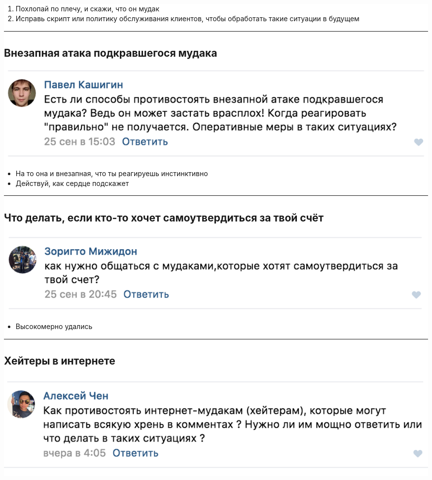 1. Похлопай по плечу, и скажи, что он мудак
2. Исправь скрипт или политику обслуживания клиентов, чтобы обработать такие ситуации в будущем

---

## Внезапная атака подкравшегося мудака

![](/images/episode/2016-09-28-emotional-safety/08.png)

- На то она и внезапная, что ты реагируешь инстинктивно
- Действуй, как сердце подскажет

---

## Что делать, если кто-то хочет самоутвердиться за твой счёт

![](/images/episode/2016-09-28-emotional-safety/09.png)

- Высокомерно удались

---

## Хейтеры в интернете

![](/images/episode/2016-09-28-emotional-safety/10.png)
